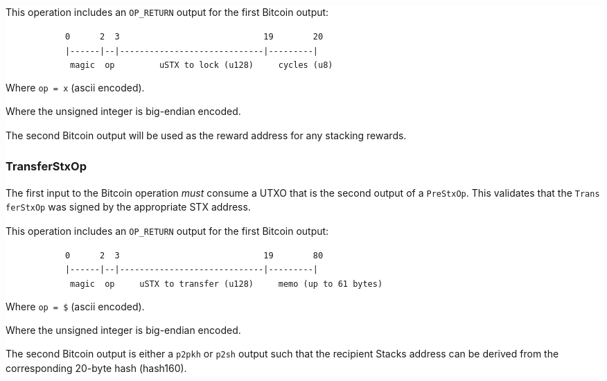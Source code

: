 This operation includes an `OP_RETURN` output for the first Bitcoin output:

```
            0      2  3                             19        20
            |------|--|-----------------------------|---------|
             magic  op         uSTX to lock (u128)     cycles (u8)
```

Where `op = x` (ascii encoded).

Where the unsigned integer is big-endian encoded.

The second Bitcoin output will be used as the reward address for any stacking rewards.

### TransferStxOp

The first input to the Bitcoin operation _must_ consume a UTXO that is
the second output of a `PreStxOp`. This validates that the `TransferStxOp` was signed
by the appropriate STX address.

This operation includes an `OP_RETURN` output for the first Bitcoin output:

```
            0      2  3                             19        80
            |------|--|-----------------------------|---------|
             magic  op     uSTX to transfer (u128)     memo (up to 61 bytes)
```

Where `op = $` (ascii encoded).

Where the unsigned integer is big-endian encoded.

The second Bitcoin output is either a `p2pkh` or `p2sh` output such
that the recipient Stacks address can be derived from the
corresponding 20-byte hash (hash160).
